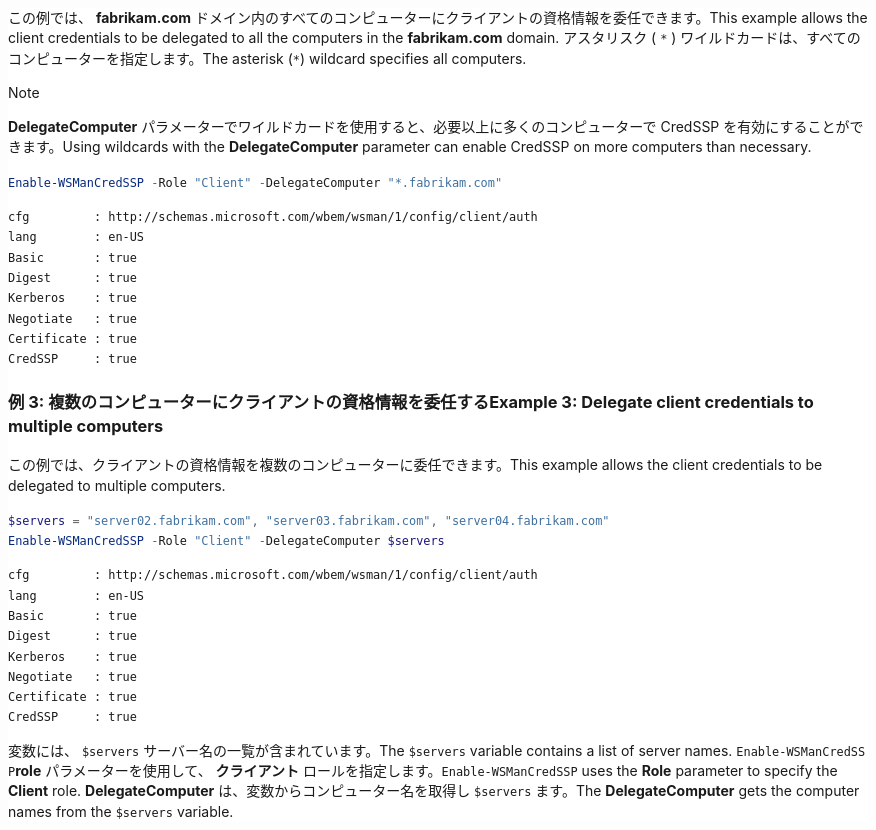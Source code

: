 <span data-ttu-id="39a4e-126">この例では、 **fabrikam.com** ドメイン内のすべてのコンピューターにクライアントの資格情報を委任できます。</span><span class="sxs-lookup"><span data-stu-id="39a4e-126">This example allows the client credentials to be delegated to all the computers in the **fabrikam.com** domain.</span></span> <span data-ttu-id="39a4e-127">アスタリスク ( `*` ) ワイルドカードは、すべてのコンピューターを指定します。</span><span class="sxs-lookup"><span data-stu-id="39a4e-127">The asterisk (`*`) wildcard specifies all computers.</span></span>

> [!NOTE]
> <span data-ttu-id="39a4e-128">**DelegateComputer** パラメーターでワイルドカードを使用すると、必要以上に多くのコンピューターで CredSSP を有効にすることができます。</span><span class="sxs-lookup"><span data-stu-id="39a4e-128">Using wildcards with the **DelegateComputer** parameter can enable CredSSP on more computers than necessary.</span></span>

```powershell
Enable-WSManCredSSP -Role "Client" -DelegateComputer "*.fabrikam.com"
```

```Output
cfg         : http://schemas.microsoft.com/wbem/wsman/1/config/client/auth
lang        : en-US
Basic       : true
Digest      : true
Kerberos    : true
Negotiate   : true
Certificate : true
CredSSP     : true
```

### <span data-ttu-id="39a4e-129">例 3: 複数のコンピューターにクライアントの資格情報を委任する</span><span class="sxs-lookup"><span data-stu-id="39a4e-129">Example 3: Delegate client credentials to multiple computers</span></span>

<span data-ttu-id="39a4e-130">この例では、クライアントの資格情報を複数のコンピューターに委任できます。</span><span class="sxs-lookup"><span data-stu-id="39a4e-130">This example allows the client credentials to be delegated to multiple computers.</span></span>

```powershell
$servers = "server02.fabrikam.com", "server03.fabrikam.com", "server04.fabrikam.com"
Enable-WSManCredSSP -Role "Client" -DelegateComputer $servers
```

```Output
cfg         : http://schemas.microsoft.com/wbem/wsman/1/config/client/auth
lang        : en-US
Basic       : true
Digest      : true
Kerberos    : true
Negotiate   : true
Certificate : true
CredSSP     : true
```

<span data-ttu-id="39a4e-131">変数には、 `$servers` サーバー名の一覧が含まれています。</span><span class="sxs-lookup"><span data-stu-id="39a4e-131">The `$servers` variable contains a list of server names.</span></span> <span data-ttu-id="39a4e-132">`Enable-WSManCredSSP`**role** パラメーターを使用して、 **クライアント** ロールを指定します。</span><span class="sxs-lookup"><span data-stu-id="39a4e-132">`Enable-WSManCredSSP` uses the **Role** parameter to specify the **Client** role.</span></span> <span data-ttu-id="39a4e-133">**DelegateComputer** は、変数からコンピューター名を取得し `$servers` ます。</span><span class="sxs-lookup"><span data-stu-id="39a4e-133">The **DelegateComputer** gets the computer names from the `$servers` variable.</span></span>
